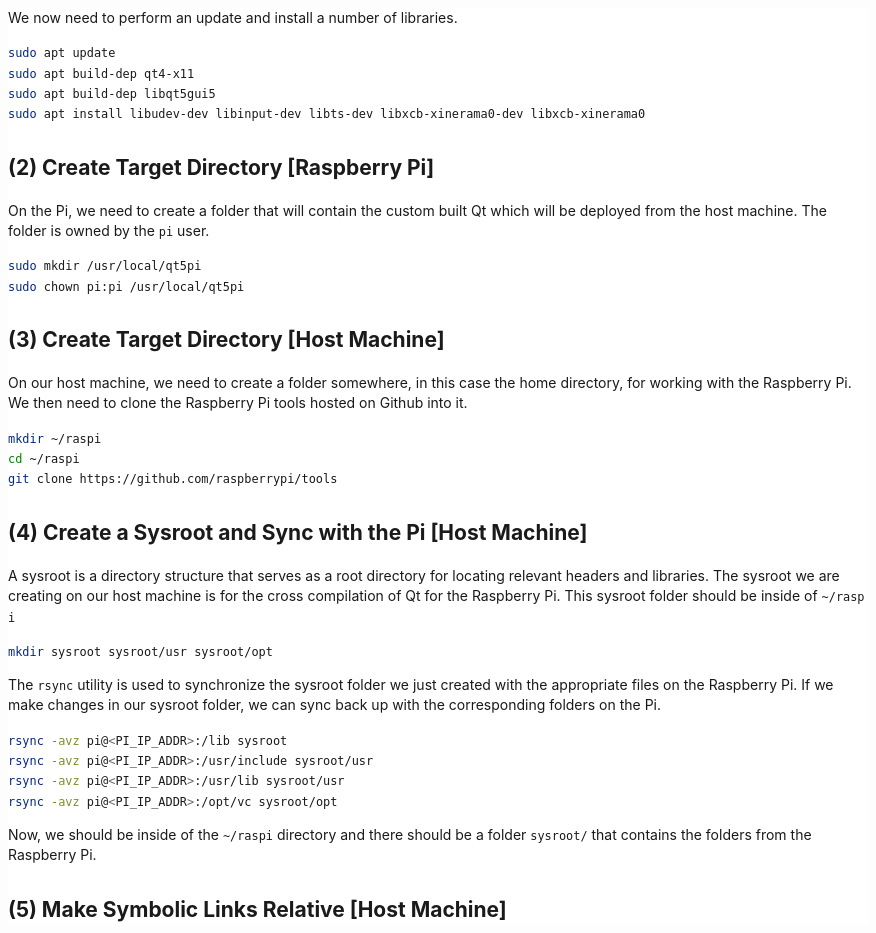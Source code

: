 We now need to perform an update and install a number of libraries.

```bash
sudo apt update
sudo apt build-dep qt4-x11
sudo apt build-dep libqt5gui5
sudo apt install libudev-dev libinput-dev libts-dev libxcb-xinerama0-dev libxcb-xinerama0
```

## (2) Create Target Directory [Raspberry Pi]

On the Pi, we need to create a folder that will contain the custom built Qt which will be deployed from the host machine.  The folder is owned by the `pi` user.

```bash
sudo mkdir /usr/local/qt5pi
sudo chown pi:pi /usr/local/qt5pi
```

## (3) Create Target Directory [Host Machine]

On our host machine, we need to create a folder somewhere, in this case the home directory, for working with the Raspberry Pi.  We then need to clone the Raspberry Pi tools hosted on Github into it.

```bash
mkdir ~/raspi
cd ~/raspi
git clone https://github.com/raspberrypi/tools
```

## (4) Create a Sysroot and Sync with the Pi [Host Machine]

A sysroot is a directory structure that serves as a root directory for locating relevant headers and libraries.  The sysroot we are creating on our host machine is for the cross compilation of Qt for the Raspberry Pi.  This sysroot folder should be inside of `~/raspi`

```bash
mkdir sysroot sysroot/usr sysroot/opt
```

The `rsync` utility is used to synchronize the sysroot folder we just created with the appropriate files on the Raspberry Pi.  If we make changes in our sysroot folder, we can sync back up with the corresponding folders on the Pi.

```bash
rsync -avz pi@<PI_IP_ADDR>:/lib sysroot
rsync -avz pi@<PI_IP_ADDR>:/usr/include sysroot/usr
rsync -avz pi@<PI_IP_ADDR>:/usr/lib sysroot/usr
rsync -avz pi@<PI_IP_ADDR>:/opt/vc sysroot/opt
```

Now, we should be inside of the `~/raspi` directory and there should be a folder `sysroot/` that contains the folders from the Raspberry Pi.

## (5) Make Symbolic Links Relative [Host Machine]

